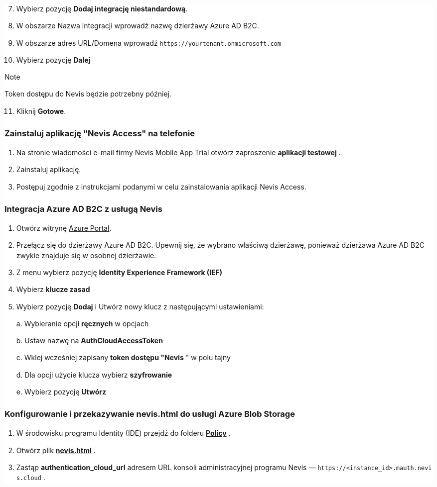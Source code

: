 7. Wybierz pozycję **Dodaj integrację niestandardową**.

8. W obszarze Nazwa integracji wprowadź nazwę dzierżawy Azure AD B2C.

9. W obszarze adres URL/Domena wprowadź `https://yourtenant.onmicrosoft.com`

10. Wybierz pozycję **Dalej**

>[!NOTE]
>Token dostępu do Nevis będzie potrzebny później.

11. Kliknij **Gotowe**.

### <a name="install-the-nevis-access-app-on-your-phone"></a>Zainstaluj aplikację "Nevis Access" na telefonie

1. Na stronie wiadomości e-mail firmy Nevis Mobile App Trial otwórz zaproszenie **aplikacji testowej** .

2. Zainstaluj aplikację.

3. Postępuj zgodnie z instrukcjami podanymi w celu zainstalowania aplikacji Nevis Access.

### <a name="integrate-azure-ad-b2c-with-nevis"></a>Integracja Azure AD B2C z usługą Nevis

1. Otwórz witrynę [Azure Portal](https://portal.azure.com/).

2. Przełącz się do dzierżawy Azure AD B2C. Upewnij się, że wybrano właściwą dzierżawę, ponieważ dzierżawa Azure AD B2C zwykle znajduje się w osobnej dzierżawie.

3. Z menu wybierz pozycję **Identity Experience Framework (IEF)**

4. Wybierz **klucze zasad**

5. Wybierz pozycję **Dodaj** i Utwórz nowy klucz z następującymi ustawieniami:

      a. Wybieranie opcji **ręcznych** w opcjach

      b. Ustaw nazwę na **AuthCloudAccessToken**

      c. Wklej wcześniej zapisany **token dostępu "Nevis** " w polu tajny

      d. Dla opcji użycie klucza wybierz **szyfrowanie**

      e. Wybierz pozycję **Utwórz**

### <a name="configure-and-upload-the-nevishtml-to-azure-blob-storage"></a>Konfigurowanie i przekazywanie nevis.html do usługi Azure Blob Storage

1. W środowisku programu Identity (IDE) przejdź do folderu [**Policy**](https://github.com/azure-ad-b2c/partner-integrations/tree/master/samples/Nevis/policy) .

2. Otwórz plik  [**nevis.html**](https://github.com/azure-ad-b2c/partner-integrations/blob/master/samples/Nevis/policy/nevis.html) .

3. Zastąp  **authentication_cloud_url** adresem URL konsoli administracyjnej programu Nevis — `https://<instance_id>.mauth.nevis.cloud` .
